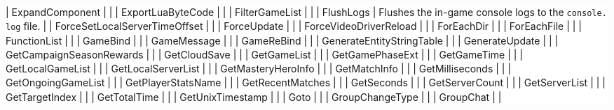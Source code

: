 | ExpandComponent                  |                                                              |
| ExportLuaByteCode                |                                                              |
| FilterGameList                   |                                                              |
| FlushLogs                        | Flushes the in-game console logs to the `console.log` file.  |
| ForceSetLocalServerTimeOffset    |                                                              |
| ForceUpdate                      |                                                              |
| ForceVideoDriverReload           |                                                              |
| ForEachDir                       |                                                              |
| ForEachFile                      |                                                              |
| FunctionList                     |                                                              |
| GameBind                         |                                                              |
| GameMessage                      |                                                              |
| GameReBind                       |                                                              |
| GenerateEntityStringTable        |                                                              |
| GenerateUpdate                   |                                                              |
| GetCampaignSeasonRewards         |                                                              |
| GetCloudSave                     |                                                              |
| GetGameList                      |                                                              |
| GetGamePhaseExt                  |                                                              |
| GetGameTime                      |                                                              |
| GetLocalGameList                 |                                                              |
| GetLocalServerList               |                                                              |
| GetMasteryHeroInfo               |                                                              |
| GetMatchInfo                     |                                                              |
| GetMilliseconds                  |                                                              |
| GetOngoingGameList               |                                                              |
| GetPlayerStatsName               |                                                              |
| GetRecentMatches                 |                                                              |
| GetSeconds                       |                                                              |
| GetServerCount                   |                                                              |
| GetServerList                    |                                                              |
| GetTargetIndex                   |                                                              |
| GetTotalTime                     |                                                              |
| GetUnixTimestamp                 |                                                              |
| Goto                             |                                                              |
| GroupChangeType                  |                                                              |
| GroupChat                        |                                                              |
